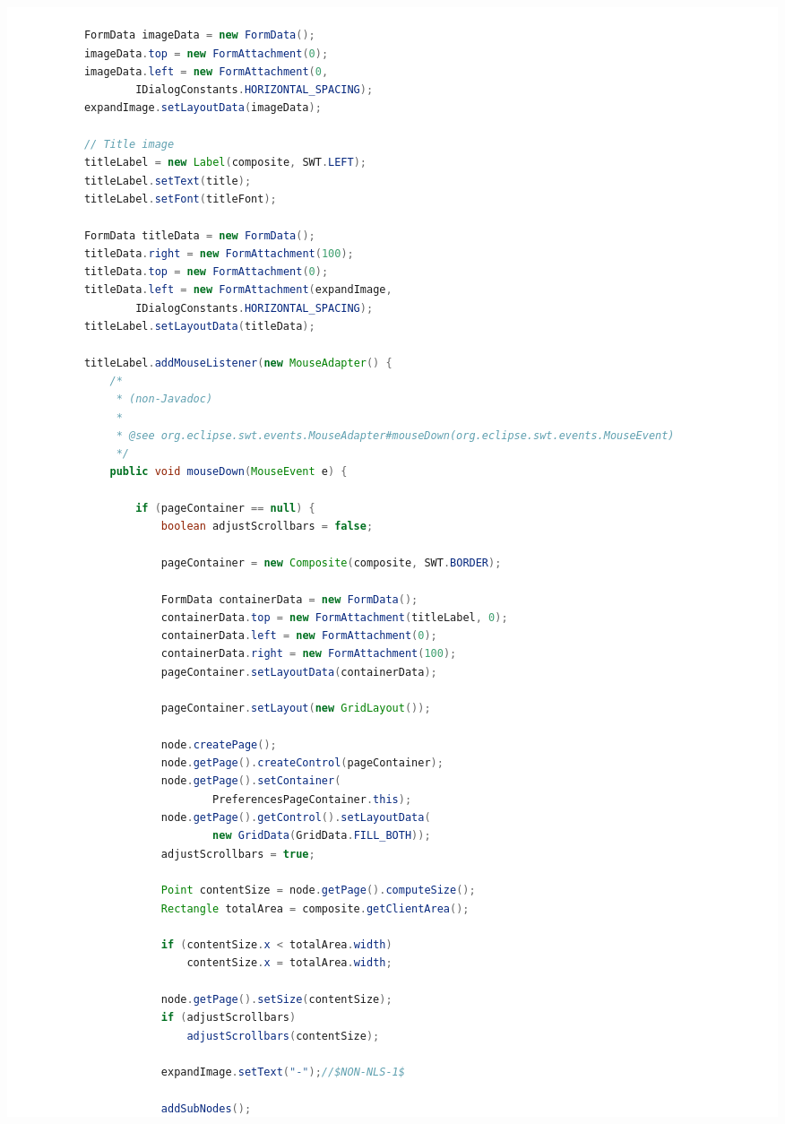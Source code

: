 ```java

			FormData imageData = new FormData();
			imageData.top = new FormAttachment(0);
			imageData.left = new FormAttachment(0,
					IDialogConstants.HORIZONTAL_SPACING);
			expandImage.setLayoutData(imageData);

			// Title image
			titleLabel = new Label(composite, SWT.LEFT);
			titleLabel.setText(title);
			titleLabel.setFont(titleFont);

			FormData titleData = new FormData();
			titleData.right = new FormAttachment(100);
			titleData.top = new FormAttachment(0);
			titleData.left = new FormAttachment(expandImage,
					IDialogConstants.HORIZONTAL_SPACING);
			titleLabel.setLayoutData(titleData);

			titleLabel.addMouseListener(new MouseAdapter() {
				/*
				 * (non-Javadoc)
				 * 
				 * @see org.eclipse.swt.events.MouseAdapter#mouseDown(org.eclipse.swt.events.MouseEvent)
				 */
				public void mouseDown(MouseEvent e) {

					if (pageContainer == null) {
						boolean adjustScrollbars = false;

						pageContainer = new Composite(composite, SWT.BORDER);

						FormData containerData = new FormData();
						containerData.top = new FormAttachment(titleLabel, 0);
						containerData.left = new FormAttachment(0);
						containerData.right = new FormAttachment(100);
						pageContainer.setLayoutData(containerData);

						pageContainer.setLayout(new GridLayout());

						node.createPage();
						node.getPage().createControl(pageContainer);
						node.getPage().setContainer(
								PreferencesPageContainer.this);
						node.getPage().getControl().setLayoutData(
								new GridData(GridData.FILL_BOTH));
						adjustScrollbars = true;

						Point contentSize = node.getPage().computeSize();
						Rectangle totalArea = composite.getClientArea();

						if (contentSize.x < totalArea.width)
							contentSize.x = totalArea.width;

						node.getPage().setSize(contentSize);
						if (adjustScrollbars)
							adjustScrollbars(contentSize);

						expandImage.setText("-");//$NON-NLS-1$

						addSubNodes();

```